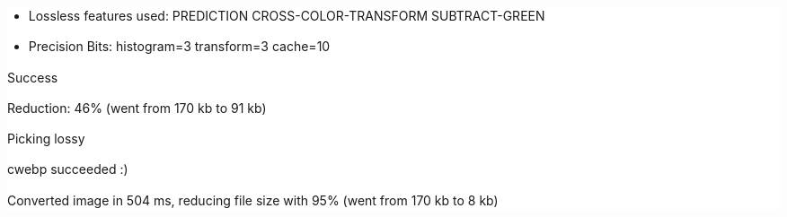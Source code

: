   * Lossless features used: PREDICTION CROSS-COLOR-TRANSFORM SUBTRACT-GREEN

  * Precision Bits: histogram=3 transform=3 cache=10


Success

Reduction: 46% (went from 170 kb to 91 kb)


Picking lossy

cwebp succeeded :)


Converted image in 504 ms, reducing file size with 95% (went from 170 kb to 8 kb)

